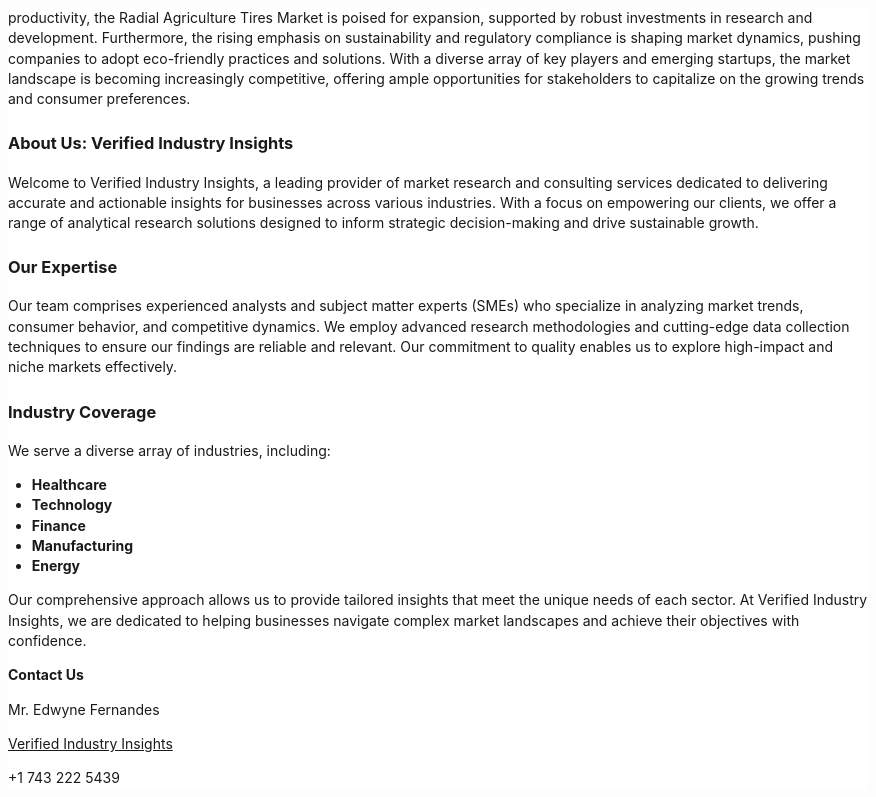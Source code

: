 productivity, the Radial Agriculture Tires Market is poised for expansion, supported by robust investments in research and development. Furthermore, the rising emphasis on sustainability and regulatory compliance is shaping market dynamics, pushing companies to adopt eco-friendly practices and solutions. With a diverse array of key players and emerging startups, the market landscape is becoming increasingly competitive, offering ample opportunities for stakeholders to capitalize on the growing trends and consumer preferences.</p><h3>About Us: Verified Industry Insights</h3><p>Welcome to Verified Industry Insights, a leading provider of market research and consulting services dedicated to delivering accurate and actionable insights for businesses across various industries. With a focus on empowering our clients, we offer a range of analytical research solutions designed to inform strategic decision-making and drive sustainable growth.</p><h3>Our Expertise</h3><p>Our team comprises experienced analysts and subject matter experts (SMEs) who specialize in analyzing market trends, consumer behavior, and competitive dynamics. We employ advanced research methodologies and cutting-edge data collection techniques to ensure our findings are reliable and relevant. Our commitment to quality enables us to explore high-impact and niche markets effectively.</p><h3>Industry Coverage</h3><p>We serve a diverse array of industries, including:</p><ul><li><strong>Healthcare</strong></li><li><strong>Technology</strong></li><li><strong>Finance</strong></li><li><strong>Manufacturing</strong></li><li><strong>Energy</strong></li></ul><p>Our comprehensive approach allows us to provide tailored insights that meet the unique needs of each sector. At Verified Industry Insights, we are dedicated to helping businesses navigate complex market landscapes and achieve their objectives with confidence.</p><p><strong>Contact Us</strong></p><p>Mr. Edwyne Fernandes</p><p><a href="https://www.verifiedindustryinsights.com/">Verified Industry Insights</a></p><p>+1 743 222 5439</p>
